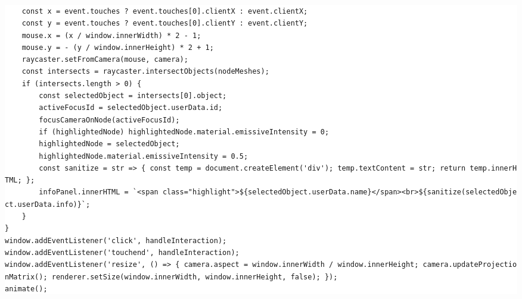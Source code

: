        const x = event.touches ? event.touches[0].clientX : event.clientX; 
        const y = event.touches ? event.touches[0].clientY : event.clientY; 
        mouse.x = (x / window.innerWidth) * 2 - 1; 
        mouse.y = - (y / window.innerHeight) * 2 + 1; 
        raycaster.setFromCamera(mouse, camera); 
        const intersects = raycaster.intersectObjects(nodeMeshes); 
        if (intersects.length > 0) { 
            const selectedObject = intersects[0].object;
            activeFocusId = selectedObject.userData.id;
            focusCameraOnNode(activeFocusId);
            if (highlightedNode) highlightedNode.material.emissiveIntensity = 0;
            highlightedNode = selectedObject;
            highlightedNode.material.emissiveIntensity = 0.5;
            const sanitize = str => { const temp = document.createElement('div'); temp.textContent = str; return temp.innerHTML; };
            infoPanel.innerHTML = `<span class="highlight">${selectedObject.userData.name}</span><br>${sanitize(selectedObject.userData.info)}`;
        }
    }
    window.addEventListener('click', handleInteraction);
    window.addEventListener('touchend', handleInteraction);
    window.addEventListener('resize', () => { camera.aspect = window.innerWidth / window.innerHeight; camera.updateProjectionMatrix(); renderer.setSize(window.innerWidth, window.innerHeight, false); });
    animate();
  </script>
</body>
</html>
